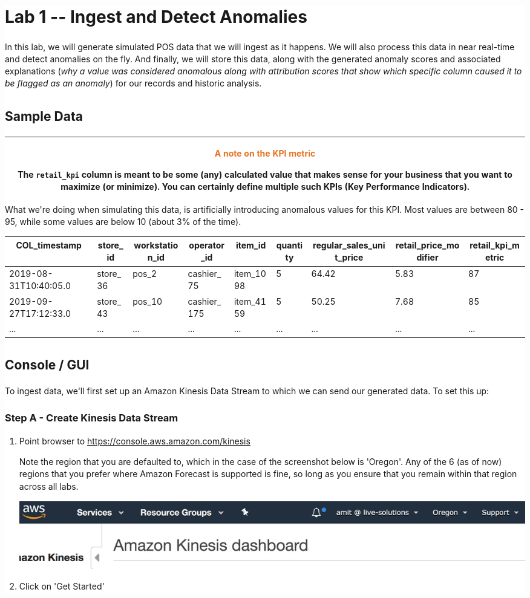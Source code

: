 # Lab 1 -- Ingest and Detect Anomalies

In this lab, we will generate simulated POS data that we will ingest as it happens. We will also process this data in near real-time and detect anomalies on the fly. And finally, we will store this data, along with the generated anomaly scores and associated explanations (*why a value was considered anomalous along with attribution scores that show which specific column caused it to be flagged as an anomaly*) for our records and historic analysis.

## Sample Data

| <p style="color: #e57222;">A note on the KPI metric</p> The ```retail_kpi``` column is meant to be some (any) calculated value that makes sense for your business that you want to maximize (or minimize). You can certainly define multiple such KPIs (Key Performance Indicators). |
|---|

What we're doing when simulating this data, is artificially introducing anomalous values for this KPI. Most values are between 80 - 95, while some values are below 10 (about 3% of the time).

| COL_timestamp | store\_id | workstation\_id | operator\_id | item\_id | quantity | regular\_sales\_unit\_price | retail\_price\_modifier | retail\_kpi\_metric |
|--------------|-----------|-----------------|--------------|----------|----------|-----------------------------|-----------------------|------------------------|
2019-08-31T10:40:05.0 | store_36 | pos_2  | cashier_75  | item_1098 | 5 | 64.42 | 5.83 | 87  
2019-09-27T17:12:33.0 | store_43 | pos_10 | cashier_175 | item_4159 | 5 | 50.25 | 7.68 | 85
...                   | ...      | ...    | ...         | ...       |...|...| ... | ... |



## Console / GUI

To ingest data, we'll first set up an Amazon Kinesis Data Stream to which we can send our generated data. To set this up:

### Step A - Create Kinesis Data Stream

1. Point browser to https://console.aws.amazon.com/kinesis

   Note the region that you are defaulted to, which in the case of the screenshot below is 'Oregon'. Any of the 6 (as of now) regions that you prefer where Amazon Forecast is supported is fine, so long as you ensure that you remain within that region across all labs.
   
   ![Default Region](images/kinesis_region.png)
   
1. Click on 'Get Started'
